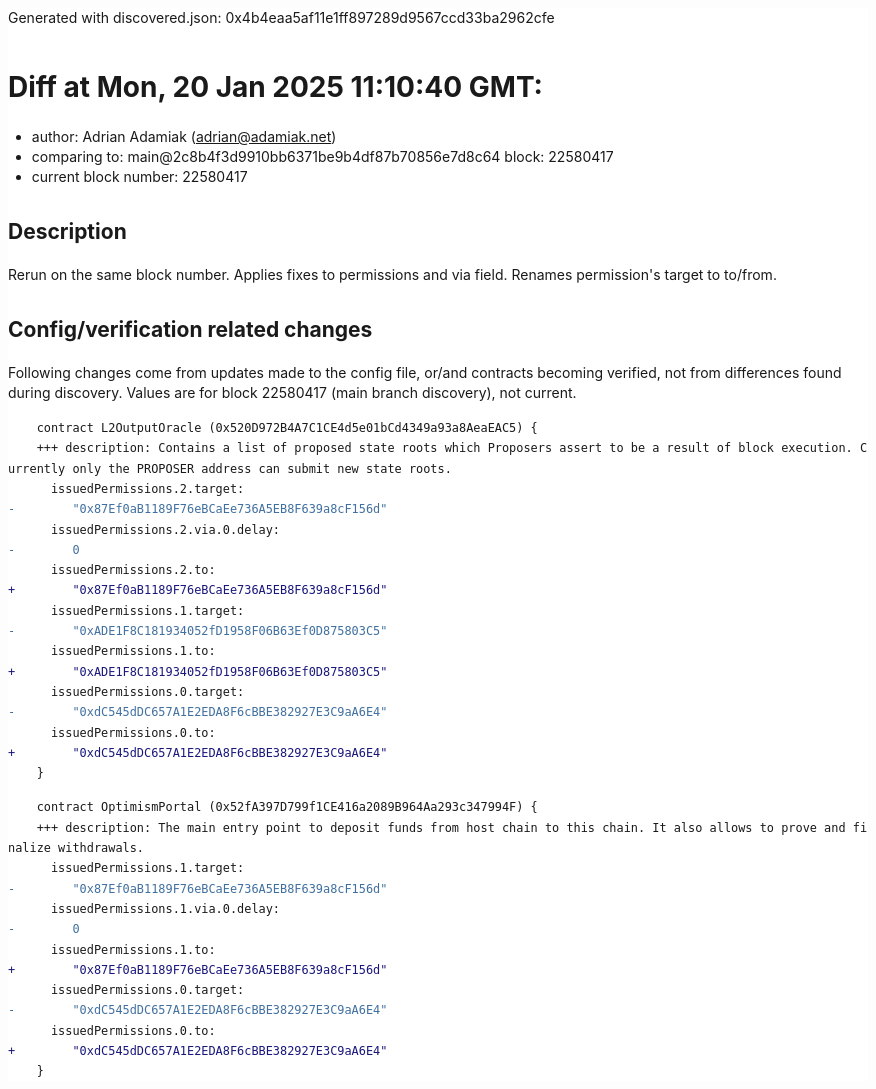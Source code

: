 Generated with discovered.json: 0x4b4eaa5af11e1ff897289d9567ccd33ba2962cfe

# Diff at Mon, 20 Jan 2025 11:10:40 GMT:

- author: Adrian Adamiak (<adrian@adamiak.net>)
- comparing to: main@2c8b4f3d9910bb6371be9b4df87b70856e7d8c64 block: 22580417
- current block number: 22580417

## Description

Rerun on the same block number. Applies fixes to permissions and via field. Renames permission's target to to/from.

## Config/verification related changes

Following changes come from updates made to the config file,
or/and contracts becoming verified, not from differences found during
discovery. Values are for block 22580417 (main branch discovery), not current.

```diff
    contract L2OutputOracle (0x520D972B4A7C1CE4d5e01bCd4349a93a8AeaEAC5) {
    +++ description: Contains a list of proposed state roots which Proposers assert to be a result of block execution. Currently only the PROPOSER address can submit new state roots.
      issuedPermissions.2.target:
-        "0x87Ef0aB1189F76eBCaEe736A5EB8F639a8cF156d"
      issuedPermissions.2.via.0.delay:
-        0
      issuedPermissions.2.to:
+        "0x87Ef0aB1189F76eBCaEe736A5EB8F639a8cF156d"
      issuedPermissions.1.target:
-        "0xADE1F8C181934052fD1958F06B63Ef0D875803C5"
      issuedPermissions.1.to:
+        "0xADE1F8C181934052fD1958F06B63Ef0D875803C5"
      issuedPermissions.0.target:
-        "0xdC545dDC657A1E2EDA8F6cBBE382927E3C9aA6E4"
      issuedPermissions.0.to:
+        "0xdC545dDC657A1E2EDA8F6cBBE382927E3C9aA6E4"
    }
```

```diff
    contract OptimismPortal (0x52fA397D799f1CE416a2089B964Aa293c347994F) {
    +++ description: The main entry point to deposit funds from host chain to this chain. It also allows to prove and finalize withdrawals.
      issuedPermissions.1.target:
-        "0x87Ef0aB1189F76eBCaEe736A5EB8F639a8cF156d"
      issuedPermissions.1.via.0.delay:
-        0
      issuedPermissions.1.to:
+        "0x87Ef0aB1189F76eBCaEe736A5EB8F639a8cF156d"
      issuedPermissions.0.target:
-        "0xdC545dDC657A1E2EDA8F6cBBE382927E3C9aA6E4"
      issuedPermissions.0.to:
+        "0xdC545dDC657A1E2EDA8F6cBBE382927E3C9aA6E4"
    }
```

